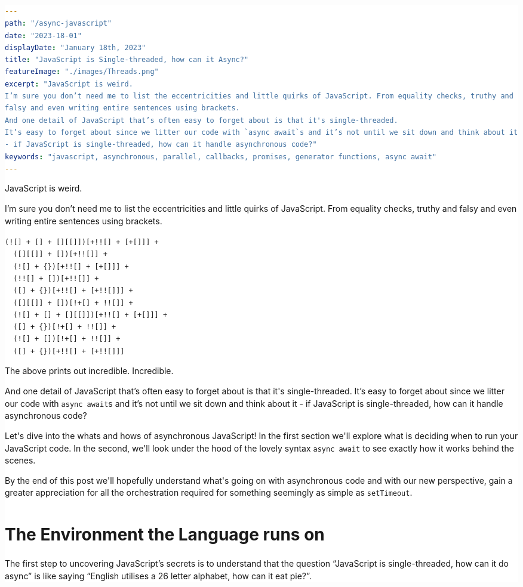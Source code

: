 ```yaml
---
path: "/async-javascript"
date: "2023-18-01"
displayDate: "January 18th, 2023"
title: "JavaScript is Single-threaded, how can it Async?"
featureImage: "./images/Threads.png"
excerpt: "JavaScript is weird.
I’m sure you don’t need me to list the eccentricities and little quirks of JavaScript. From equality checks, truthy and falsy and even writing entire sentences using brackets.
And one detail of JavaScript that’s often easy to forget about is that it's single-threaded.
It’s easy to forget about since we litter our code with `async await`s and it’s not until we sit down and think about it - if JavaScript is single-threaded, how can it handle asynchronous code?"
keywords: "javascript, asynchronous, parallel, callbacks, promises, generator functions, async await"
---
```


JavaScript is weird.

I’m sure you don’t need me to list the eccentricities and little quirks of JavaScript. From equality checks, truthy and falsy and even writing entire sentences using brackets.
```
(![] + [] + [][[]])[+!![] + [+[]]] + 
  ([][[]] + [])[+!![]] + 
  (![] + {})[+!![] + [+[]]] + 
  (!![] + [])[+!![]] + 
  ([] + {})[+!![] + [+!![]]] + 
  ([][[]] + [])[!+[] + !![]] + 
  (![] + [] + [][[]])[+!![] + [+[]]] + 
  ([] + {})[!+[] + !![]] + 
  (![] + [])[!+[] + !![]] + 
  ([] + {})[+!![] + [+!![]]]
```

The above prints out incredible. Incredible.

And one detail of JavaScript that’s often easy to forget about is that it's single-threaded.
It’s easy to forget about since we litter our code with `async await`s and it’s not until we sit down and think about it - if JavaScript is single-threaded, how can it handle asynchronous code?

Let's dive into the whats and hows of asynchronous JavaScript! In the first section we'll explore what is deciding when to run your JavaScript code. In the second, we'll look under the hood of the lovely syntax `async await` to see exactly how it works behind the scenes.

By the end of this post we'll hopefully understand what's going on with asynchronous code and with our new perspective, gain a greater appreciation for all the orchestration required for something seemingly as simple as `setTimeout`.

# The Environment the Language runs on
The first step to uncovering JavaScript’s secrets is to understand that the question “JavaScript is single-threaded, how can it do async” is like saying “English utilises a 26 letter alphabet, how can it eat pie?”.
